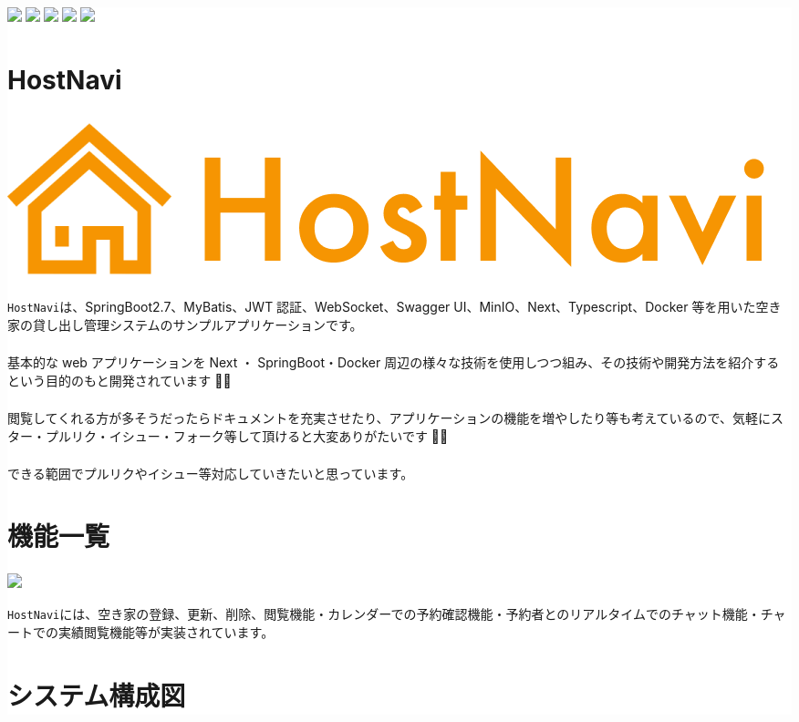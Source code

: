 <p>
    <a href="https://twitter.com/alichan0609"><img src="https://img.shields.io/twitter/follow/alichan0609?style=social"></a>
    <a href="https://github.com/alichan-69/hostnavi-admin-frontend"><img src="https://img.shields.io/badge/frontend-hostnavi--admin--frontend-brightgreen"></a>
    <a href="https://github.com/alichan-69/hostnavi-admin-backend"><img src="https://img.shields.io/badge/backend-hostnavi--admin--backend-blue"></a>
    <a href="https://github.com/alichan-69/hostnavi-admin-infra"><img src="https://img.shields.io/badge/infra-hostnavi--admin--infra-orange"></a>
    <a href="https://github.com/alichan-69/hostnavi"><img src="https://img.shields.io/github/license/alichan-69/hostnavi"></a>
</p>

# HostNavi

<img src="./readme/Logo.png">

`HostNavi`は、SpringBoot2.7、MyBatis、JWT 認証、WebSocket、Swagger UI、MinIO、Next、Typescript、Docker 等を用いた空き家の貸し出し管理システムのサンプルアプリケーションです。<br><br>
基本的な web アプリケーションを Next ・ SpringBoot・Docker 周辺の様々な技術を使用しつつ組み、その技術や開発方法を紹介するという目的のもと開発されています 👩‍💻<br><br>
閲覧してくれる方が多そうだったらドキュメントを充実させたり、アプリケーションの機能を増やしたり等も考えているので、気軽にスター・プルリク・イシュー・フォーク等して頂けると大変ありがたいです 🙇‍♀️<br><br>
できる範囲でプルリクやイシュー等対応していきたいと思っています。

# 機能一覧

<img src="./readme/function.gif" width="960">

`HostNavi`には、空き家の登録、更新、削除、閲覧機能・カレンダーでの予約確認機能・予約者とのリアルタイムでのチャット機能・チャートでの実績閲覧機能等が実装されています。

# システム構成図
